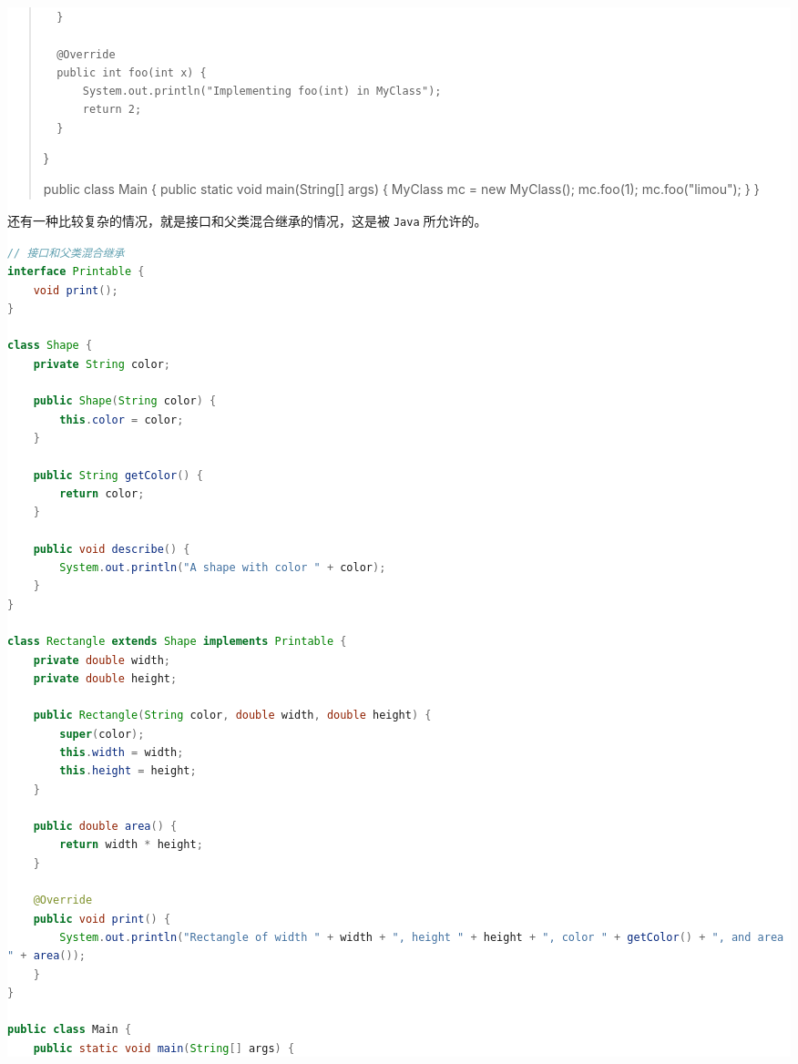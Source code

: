>       }
>   
>       @Override
>       public int foo(int x) {
>           System.out.println("Implementing foo(int) in MyClass");
>           return 2;
>       }
>   }
>   
>   public class Main {
>       public static void main(String[] args) {
>           MyClass mc = new MyClass();
>           mc.foo(1);
>           mc.foo("limou");
>       }
>   }
>   ```

还有一种比较复杂的情况，就是接口和父类混合继承的情况，这是被 `Java` 所允许的。

```java
// 接口和父类混合继承
interface Printable {
    void print();
}

class Shape {
    private String color;

    public Shape(String color) {
        this.color = color;
    }

    public String getColor() {
        return color;
    }

    public void describe() {
        System.out.println("A shape with color " + color);
    }
}

class Rectangle extends Shape implements Printable {
    private double width;
    private double height;

    public Rectangle(String color, double width, double height) {
        super(color);
        this.width = width;
        this.height = height;
    }

    public double area() {
        return width * height;
    }

    @Override
    public void print() {
        System.out.println("Rectangle of width " + width + ", height " + height + ", color " + getColor() + ", and area " + area());
    }
}

public class Main {
    public static void main(String[] args) {
```